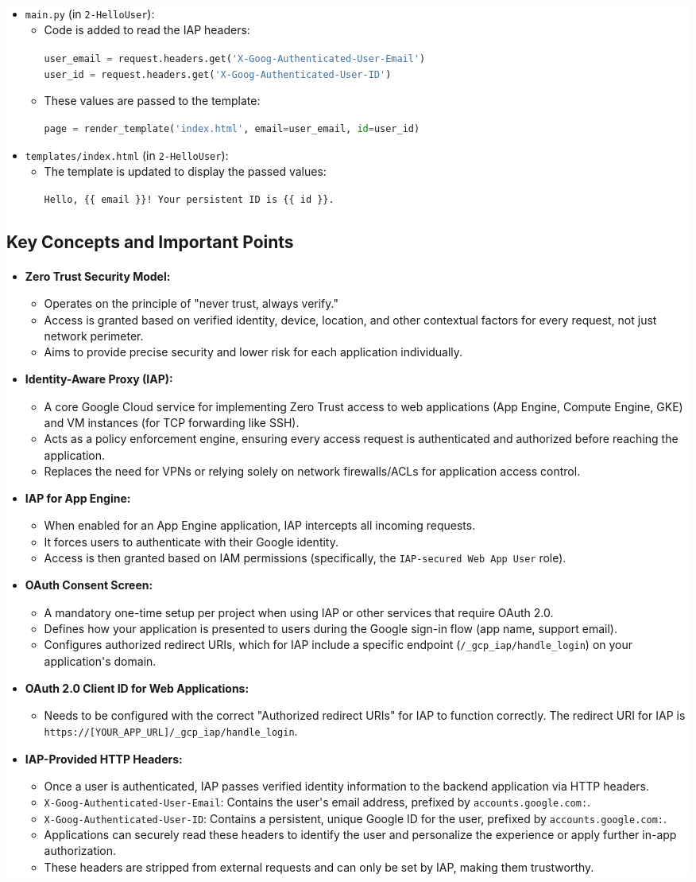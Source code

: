 * `main.py` (in `2-HelloUser`):
    * Code is added to read the IAP headers:
        ```python
        user_email = request.headers.get('X-Goog-Authenticated-User-Email')
        user_id = request.headers.get('X-Goog-Authenticated-User-ID')
        ```
    * These values are passed to the template:
        ```python
        page = render_template('index.html', email=user_email, id=user_id)
        ```
* `templates/index.html` (in `2-HelloUser`):
    * The template is updated to display the passed values:
        ```html
        Hello, {{ email }}! Your persistent ID is {{ id }}.
        ```

## Key Concepts and Important Points

* **Zero Trust Security Model:**
    * Operates on the principle of "never trust, always verify."
    * Access is granted based on verified identity, device, location, and other contextual factors for every request, not just network perimeter.
    * Aims to provide precise security and lower risk for each application individually.

* **Identity-Aware Proxy (IAP):**
    * A core Google Cloud service for implementing Zero Trust access to web applications (App Engine, Compute Engine, GKE) and VM instances (for TCP forwarding like SSH).
    * Acts as a policy enforcement engine, ensuring every access request is authenticated and authorized before reaching the application.
    * Replaces the need for VPNs or relying solely on network firewalls/ACLs for application access control.

* **IAP for App Engine:**
    * When enabled for an App Engine application, IAP intercepts all incoming requests.
    * It forces users to authenticate with their Google identity.
    * Access is then granted based on IAM permissions (specifically, the `IAP-secured Web App User` role).

* **OAuth Consent Screen:**
    * A mandatory one-time setup per project when using IAP or other services that require OAuth 2.0.
    * Defines how your application is presented to users during the Google sign-in flow (app name, support email).
    * Configures authorized redirect URIs, which for IAP include a specific endpoint (`/_gcp_iap/handle_login`) on your application's domain.

* **OAuth 2.0 Client ID for Web Applications:**
    * Needs to be configured with the correct "Authorized redirect URIs" for IAP to function correctly. The redirect URI for IAP is `https://[YOUR_APP_URL]/_gcp_iap/handle_login`.

* **IAP-Provided HTTP Headers:**
    * Once a user is authenticated, IAP passes verified identity information to the backend application via HTTP headers.
    * `X-Goog-Authenticated-User-Email`: Contains the user's email address, prefixed by `accounts.google.com:`.
    * `X-Goog-Authenticated-User-ID`: Contains a persistent, unique Google ID for the user, prefixed by `accounts.google.com:`.
    * Applications can securely read these headers to identify the user and personalize the experience or apply further in-app authorization.
    * These headers are stripped from external requests and can only be set by IAP, making them trustworthy.
